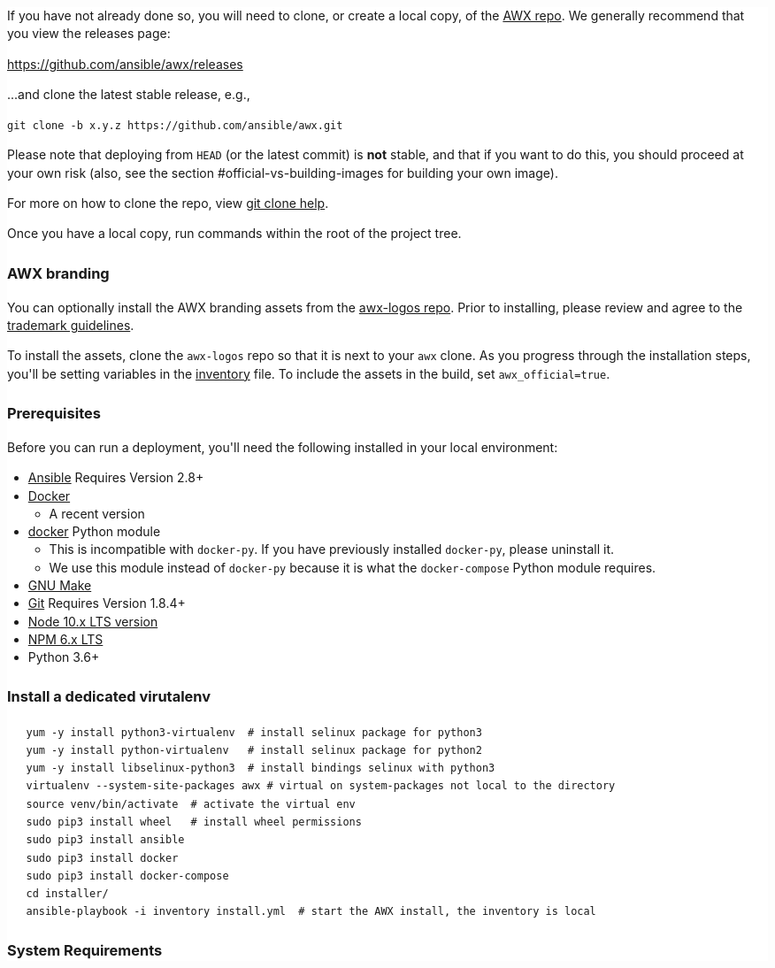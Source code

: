 If you have not already done so, you will need to clone, or create a local copy, of the [AWX repo](https://github.com/ansible/awx). We generally recommend that you view the releases page:

https://github.com/ansible/awx/releases

...and clone the latest stable release, e.g.,

`git clone -b x.y.z https://github.com/ansible/awx.git`

Please note that deploying from `HEAD` (or the latest commit) is **not** stable, and that if you want to do this, you should proceed at your own risk (also, see the section #official-vs-building-images for building your own image).

For more on how to clone the repo, view [git clone help](https://git-scm.com/docs/git-clone).

Once you have a local copy, run commands within the root of the project tree.

### AWX branding

You can optionally install the AWX branding assets from the [awx-logos repo](https://github.com/ansible/awx-logos). Prior to installing, please review and agree to the [trademark guidelines](https://github.com/ansible/awx-logos/blob/master/TRADEMARKS.md).

To install the assets, clone the `awx-logos` repo so that it is next to your `awx` clone. As you progress through the installation steps, you'll be setting variables in the [inventory](./installer/inventory) file. To include the assets in the build, set `awx_official=true`.

### Prerequisites

Before you can run a deployment, you'll need the following installed in your local environment:

- [Ansible](http://docs.ansible.com/ansible/latest/intro_installation.html) Requires Version 2.8+
- [Docker](https://docs.docker.com/engine/installation/)
    + A recent version
- [docker](https://pypi.org/project/docker/) Python module
    + This is incompatible with `docker-py`. If you have previously installed `docker-py`, please uninstall it.
    + We use this module instead of `docker-py` because it is what the `docker-compose` Python module requires.
- [GNU Make](https://www.gnu.org/software/make/)
- [Git](https://git-scm.com/) Requires Version 1.8.4+
- [Node 10.x LTS version](https://nodejs.org/en/download/)
- [NPM 6.x LTS](https://docs.npmjs.com/)
- Python 3.6+

### Install a dedicated virutalenv

```shell script
   yum -y install python3-virtualenv  # install selinux package for python3
   yum -y install python-virtualenv   # install selinux package for python2
   yum -y install libselinux-python3  # install bindings selinux with python3
   virtualenv --system-site-packages awx # virtual on system-packages not local to the directory
   source venv/bin/activate  # activate the virtual env 
   sudo pip3 install wheel   # install wheel permissions
   sudo pip3 install ansible
   sudo pip3 install docker
   sudo pip3 install docker-compose
   cd installer/
   ansible-playbook -i inventory install.yml  # start the AWX install, the inventory is local
```
### System Requirements
